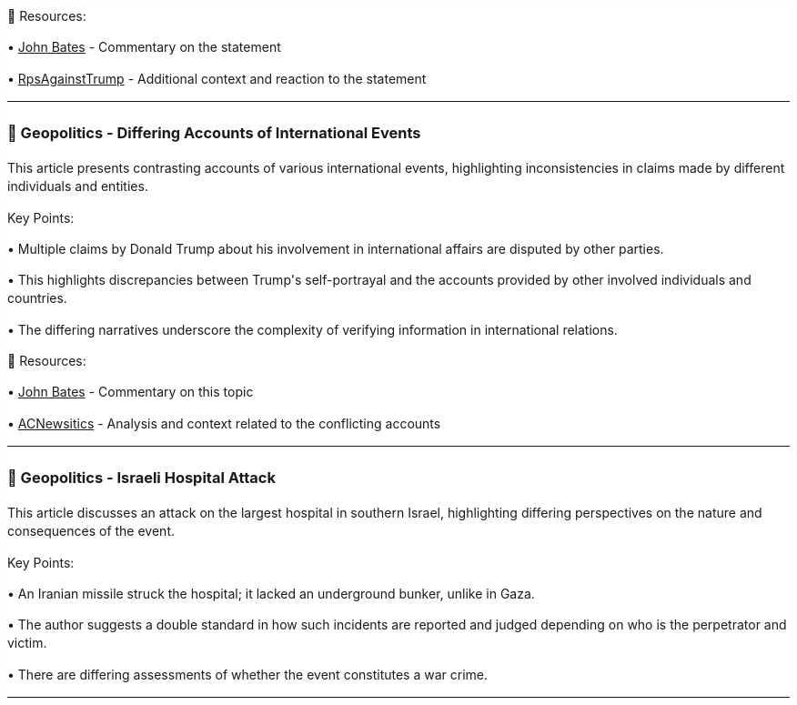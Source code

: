 🔗 Resources:

• [John Bates](https://x.com/johnbates) - Commentary on the statement


• [RpsAgainstTrump](https://x.com/RpsAgainstTrump/status/1935722219977506997) -  Additional context and reaction to the statement



---

### 🤖 Geopolitics - Differing Accounts of International Events

This article presents contrasting accounts of various international events, highlighting inconsistencies in claims made by different individuals and entities.


Key Points:

•  Multiple claims by Donald Trump about his involvement in international affairs are disputed by other parties.


• This highlights discrepancies between Trump's self-portrayal and the accounts provided by other involved individuals and countries.


•  The differing narratives underscore the complexity of verifying information in international relations.


🔗 Resources:

• [John Bates](https://x.com/johnbates) - Commentary on this topic


• [ACNewsitics](https://x.com/acnewsitics/status/1935674248858935531) -  Analysis and context related to the conflicting accounts



---

### 🤖 Geopolitics - Israeli Hospital Attack

This article discusses an attack on the largest hospital in southern Israel, highlighting differing perspectives on the nature and consequences of the event.

Key Points:

• An Iranian missile struck the hospital; it lacked an underground bunker, unlike in Gaza.


•  The author suggests a double standard in how such incidents are reported and judged depending on who is the perpetrator and victim.


• There are differing assessments of whether the event constitutes a war crime.



---
